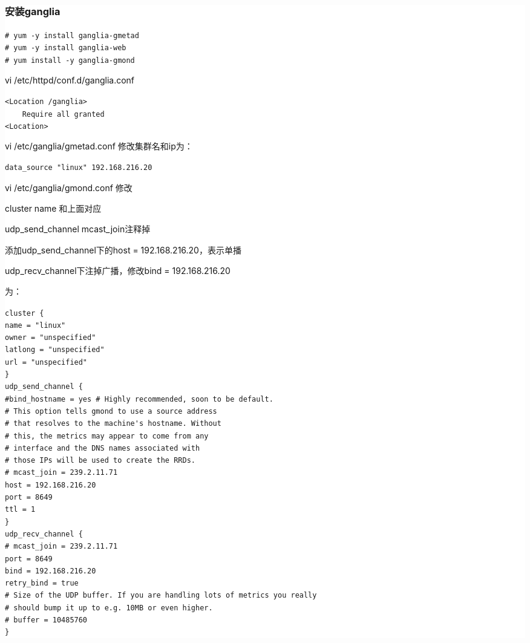 

### 安装ganglia

```
# yum -y install ganglia-gmetad
# yum -y install ganglia-web
# yum install -y ganglia-gmond
```

vi /etc/httpd/conf.d/ganglia.conf

```
<Location /ganglia>
	Require all granted
<Location>
```

 vi /etc/ganglia/gmetad.conf
修改集群名和ip为： 

```
data_source "linux" 192.168.216.20
```

vi /etc/ganglia/gmond.conf
修改

cluster name 和上面对应

udp_send_channel  mcast_join注释掉

添加udp_send_channel下的host = 192.168.216.20，表示单播

udp_recv_channel下注掉广播，修改bind = 192.168.216.20

为：

```
cluster {
name = "linux"
owner = "unspecified"
latlong = "unspecified"
url = "unspecified"
}
udp_send_channel {
#bind_hostname = yes # Highly recommended, soon to be default.
# This option tells gmond to use a source address
# that resolves to the machine's hostname. Without
# this, the metrics may appear to come from any
# interface and the DNS names associated with
# those IPs will be used to create the RRDs.
# mcast_join = 239.2.11.71
host = 192.168.216.20
port = 8649
ttl = 1
}
udp_recv_channel {
# mcast_join = 239.2.11.71
port = 8649
bind = 192.168.216.20
retry_bind = true
# Size of the UDP buffer. If you are handling lots of metrics you really
# should bump it up to e.g. 10MB or even higher.
# buffer = 10485760
}
```
